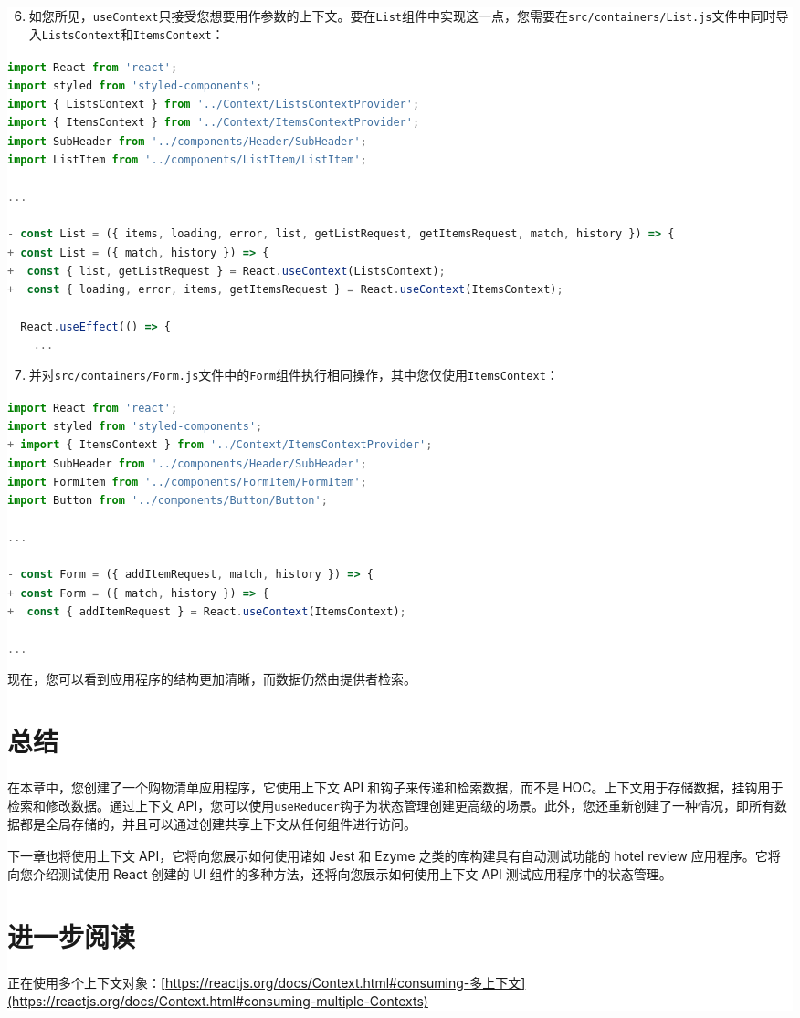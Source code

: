 6.  如您所见，`useContext`只接受您想要用作参数的上下文。要在`List`组件中实现这一点，您需要在`src/containers/List.js`文件中同时导入`ListsContext`和`ItemsContext`：

```jsx
import React from 'react';
import styled from 'styled-components';
import { ListsContext } from '../Context/ListsContextProvider';
import { ItemsContext } from '../Context/ItemsContextProvider';
import SubHeader from '../components/Header/SubHeader';
import ListItem from '../components/ListItem/ListItem';

...

- const List = ({ items, loading, error, list, getListRequest, getItemsRequest, match, history }) => {
+ const List = ({ match, history }) => {
+  const { list, getListRequest } = React.useContext(ListsContext);
+  const { loading, error, items, getItemsRequest } = React.useContext(ItemsContext);

  React.useEffect(() => {
    ...
```

7.  并对`src/containers/Form.js`文件中的`Form`组件执行相同操作，其中您仅使用`ItemsContext`：

```jsx
import React from 'react';
import styled from 'styled-components';
+ import { ItemsContext } from '../Context/ItemsContextProvider';
import SubHeader from '../components/Header/SubHeader';
import FormItem from '../components/FormItem/FormItem';
import Button from '../components/Button/Button';

...

- const Form = ({ addItemRequest, match, history }) => {
+ const Form = ({ match, history }) => {
+  const { addItemRequest } = React.useContext(ItemsContext);

...
```

现在，您可以看到应用程序的结构更加清晰，而数据仍然由提供者检索。

# 总结

在本章中，您创建了一个购物清单应用程序，它使用上下文 API 和钩子来传递和检索数据，而不是 HOC。上下文用于存储数据，挂钩用于检索和修改数据。通过上下文 API，您可以使用`useReducer`钩子为状态管理创建更高级的场景。此外，您还重新创建了一种情况，即所有数据都是全局存储的，并且可以通过创建共享上下文从任何组件进行访问。

下一章也将使用上下文 API，它将向您展示如何使用诸如 Jest 和 Ezyme 之类的库构建具有自动测试功能的 hotel review 应用程序。它将向您介绍测试使用 React 创建的 UI 组件的多种方法，还将向您展示如何使用上下文 API 测试应用程序中的状态管理。

# 进一步阅读

正在使用多个上下文对象：[https://reactjs.org/docs/Context.html#consuming-多上下文](https://reactjs.org/docs/Context.html#consuming-multiple-Contexts)